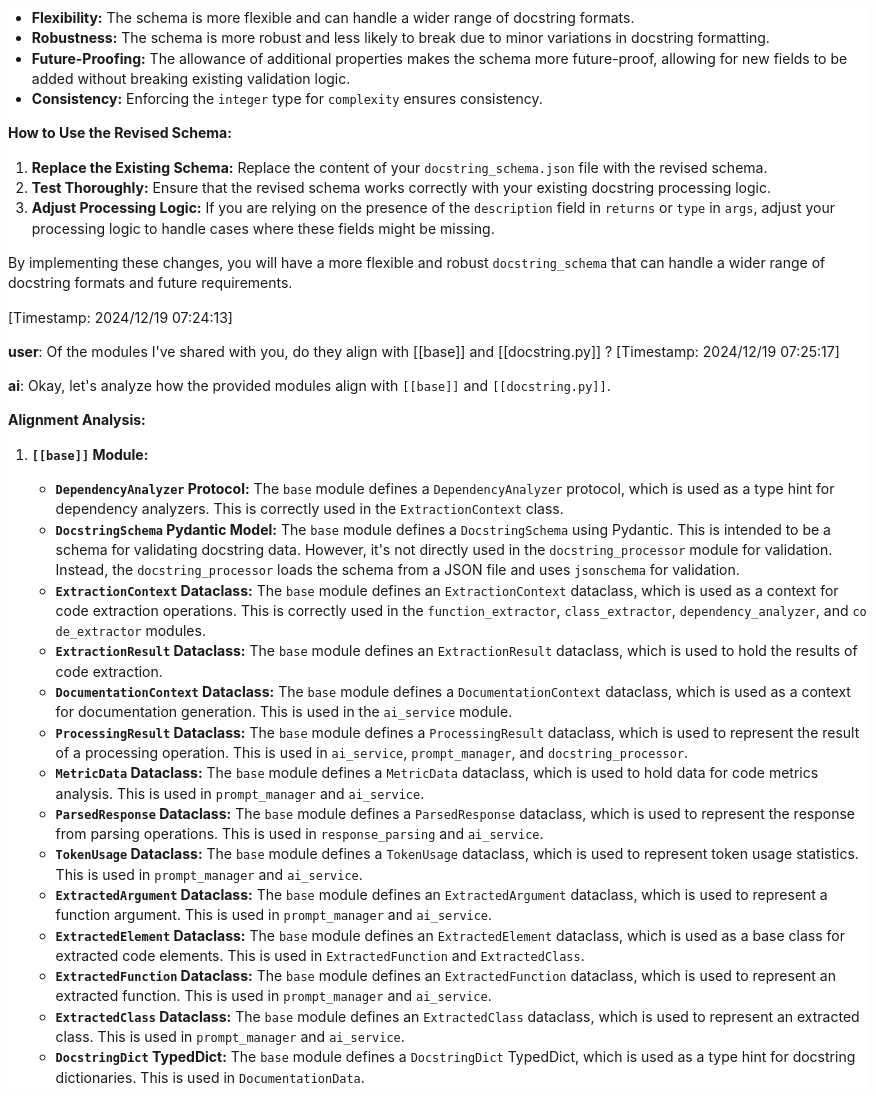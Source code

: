 *   **Flexibility:** The schema is more flexible and can handle a wider range of docstring formats.
*   **Robustness:** The schema is more robust and less likely to break due to minor variations in docstring formatting.
*   **Future-Proofing:** The allowance of additional properties makes the schema more future-proof, allowing for new fields to be added without breaking existing validation logic.
*   **Consistency:** Enforcing the `integer` type for `complexity` ensures consistency.

**How to Use the Revised Schema:**

1.  **Replace the Existing Schema:** Replace the content of your `docstring_schema.json` file with the revised schema.
2.  **Test Thoroughly:** Ensure that the revised schema works correctly with your existing docstring processing logic.
3.  **Adjust Processing Logic:** If you are relying on the presence of the `description` field in `returns` or `type` in `args`, adjust your processing logic to handle cases where these fields might be missing.

By implementing these changes, you will have a more flexible and robust `docstring_schema` that can handle a wider range of docstring formats and future requirements.

[Timestamp: 2024/12/19 07:24:13]

**user**: Of the modules I've shared with you, do they align with [[base]] and [[docstring.py]] ?
[Timestamp: 2024/12/19 07:25:17]

**ai**: Okay, let's analyze how the provided modules align with `[[base]]` and `[[docstring.py]]`.

**Alignment Analysis:**

1.  **`[[base]]` Module:**

    *   **`DependencyAnalyzer` Protocol:** The `base` module defines a `DependencyAnalyzer` protocol, which is used as a type hint for dependency analyzers. This is correctly used in the `ExtractionContext` class.
    *   **`DocstringSchema` Pydantic Model:** The `base` module defines a `DocstringSchema` using Pydantic. This is intended to be a schema for validating docstring data. However, it's not directly used in the `docstring_processor` module for validation. Instead, the `docstring_processor` loads the schema from a JSON file and uses `jsonschema` for validation.
    *   **`ExtractionContext` Dataclass:** The `base` module defines an `ExtractionContext` dataclass, which is used as a context for code extraction operations. This is correctly used in the `function_extractor`, `class_extractor`, `dependency_analyzer`, and `code_extractor` modules.
    *   **`ExtractionResult` Dataclass:** The `base` module defines an `ExtractionResult` dataclass, which is used to hold the results of code extraction.
    *   **`DocumentationContext` Dataclass:** The `base` module defines a `DocumentationContext` dataclass, which is used as a context for documentation generation. This is used in the `ai_service` module.
    *   **`ProcessingResult` Dataclass:** The `base` module defines a `ProcessingResult` dataclass, which is used to represent the result of a processing operation. This is used in `ai_service`, `prompt_manager`, and `docstring_processor`.
    *   **`MetricData` Dataclass:** The `base` module defines a `MetricData` dataclass, which is used to hold data for code metrics analysis. This is used in `prompt_manager` and `ai_service`.
    *   **`ParsedResponse` Dataclass:** The `base` module defines a `ParsedResponse` dataclass, which is used to represent the response from parsing operations. This is used in `response_parsing` and `ai_service`.
    *   **`TokenUsage` Dataclass:** The `base` module defines a `TokenUsage` dataclass, which is used to represent token usage statistics. This is used in `prompt_manager` and `ai_service`.
    *   **`ExtractedArgument` Dataclass:** The `base` module defines an `ExtractedArgument` dataclass, which is used to represent a function argument. This is used in `prompt_manager` and `ai_service`.
    *   **`ExtractedElement` Dataclass:** The `base` module defines an `ExtractedElement` dataclass, which is used as a base class for extracted code elements. This is used in `ExtractedFunction` and `ExtractedClass`.
    *   **`ExtractedFunction` Dataclass:** The `base` module defines an `ExtractedFunction` dataclass, which is used to represent an extracted function. This is used in `prompt_manager` and `ai_service`.
    *   **`ExtractedClass` Dataclass:** The `base` module defines an `ExtractedClass` dataclass, which is used to represent an extracted class. This is used in `prompt_manager` and `ai_service`.
    *   **`DocstringDict` TypedDict:** The `base` module defines a `DocstringDict` TypedDict, which is used as a type hint for docstring dictionaries. This is used in `DocumentationData`.